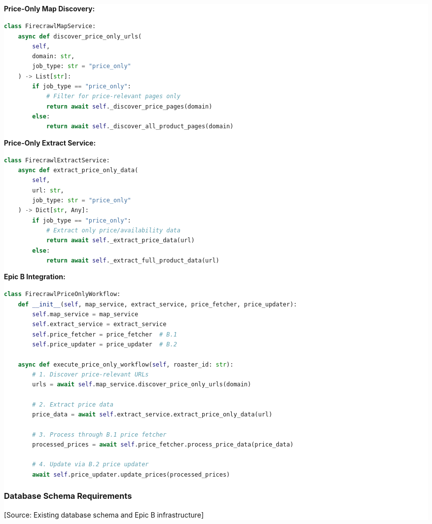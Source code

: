 **Price-Only Map Discovery:**
```python
class FirecrawlMapService:
    async def discover_price_only_urls(
        self, 
        domain: str, 
        job_type: str = "price_only"
    ) -> List[str]:
        if job_type == "price_only":
            # Filter for price-relevant pages only
            return await self._discover_price_pages(domain)
        else:
            return await self._discover_all_product_pages(domain)
```

**Price-Only Extract Service:**
```python
class FirecrawlExtractService:
    async def extract_price_only_data(
        self, 
        url: str, 
        job_type: str = "price_only"
    ) -> Dict[str, Any]:
        if job_type == "price_only":
            # Extract only price/availability data
            return await self._extract_price_data(url)
        else:
            return await self._extract_full_product_data(url)
```

**Epic B Integration:**
```python
class FirecrawlPriceOnlyWorkflow:
    def __init__(self, map_service, extract_service, price_fetcher, price_updater):
        self.map_service = map_service
        self.extract_service = extract_service
        self.price_fetcher = price_fetcher  # B.1
        self.price_updater = price_updater  # B.2
    
    async def execute_price_only_workflow(self, roaster_id: str):
        # 1. Discover price-relevant URLs
        urls = await self.map_service.discover_price_only_urls(domain)
        
        # 2. Extract price data
        price_data = await self.extract_service.extract_price_only_data(url)
        
        # 3. Process through B.1 price fetcher
        processed_prices = await self.price_fetcher.process_price_data(price_data)
        
        # 4. Update via B.2 price updater
        await self.price_updater.update_prices(processed_prices)
```

### Database Schema Requirements
[Source: Existing database schema and Epic B infrastructure]

